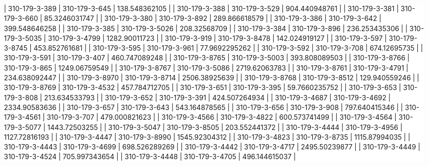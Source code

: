 | 310-179-3-389 | 310-179-3-645 | 138.548362105 |
| 310-179-3-388 | 310-179-3-529 | 904.440948761 |
| 310-179-3-381 | 310-179-3-660 | 85.3246031747 |
| 310-179-3-380 | 310-179-3-892 | 289.866618579 |
| 310-179-3-386 | 310-179-3-642 | 399.548646258 |
| 310-179-3-385 | 310-179-3-5026 | 208.32568709 |
| 310-179-3-384 | 310-179-3-896 | 236.253435306 |
| 310-179-3-5035 | 310-179-3-4799 | 1282.90011723 |
| 310-179-3-919 | 310-179-3-8478 | 142.024919127 |
| 310-179-3-597 | 310-179-3-8745 | 453.852761681 |
| 310-179-3-595 | 310-179-3-961 | 77.9692295262 |
| 310-179-3-592 | 310-179-3-708 | 674.12695735 |
| 310-179-3-591 | 310-179-3-407 | 460.747089248 |
| 310-179-3-8765 | 310-179-3-5003 | 393.808089503 |
| 310-179-3-8766 | 310-179-3-865 | 1249.06759549 |
| 310-179-3-8767 | 310-179-3-5086 | 2719.62063783 |
| 310-179-3-8761 | 310-179-3-4791 | 234.638092447 |
| 310-179-3-8970 | 310-179-3-8714 | 2506.38925639 |
| 310-179-3-8768 | 310-179-3-8512 | 129.940559246 |
| 310-179-3-8769 | 310-179-3-4532 | 457.784712705 |
| 310-179-3-651 | 310-179-3-395 | 59.7660235752 |
| 310-179-3-653 | 310-179-3-808 | 213.634533793 |
| 310-179-3-652 | 310-179-3-391 | 424.507264934 |
| 310-179-3-4687 | 310-179-3-4692 | 2334.90583636 |
| 310-179-3-657 | 310-179-3-643 | 543.164878565 |
| 310-179-3-656 | 310-179-3-908 | 797.640415346 |
| 310-179-3-4561 | 310-179-3-707 | 479.000821623 |
| 310-179-3-4566 | 310-179-3-4822 | 600.573741499 |
| 310-179-3-4564 | 310-179-3-5077 | 1443.72503255 |
| 310-179-3-5047 | 310-179-3-8505 | 203.552441372 |
| 310-179-3-4444 | 310-179-3-4956 | 1127.72816193 |
| 310-179-3-4447 | 310-179-3-8990 | 1545.92304312 |
| 310-179-3-4823 | 310-179-3-8735 | 1115.87994035 |
| 310-179-3-4443 | 310-179-3-4699 | 698.526289269 |
| 310-179-3-4442 | 310-179-3-4717 | 2495.50239877 |
| 310-179-3-4449 | 310-179-3-4524 | 705.997343654 |
| 310-179-3-4448 | 310-179-3-4705 | 496.144615037 |